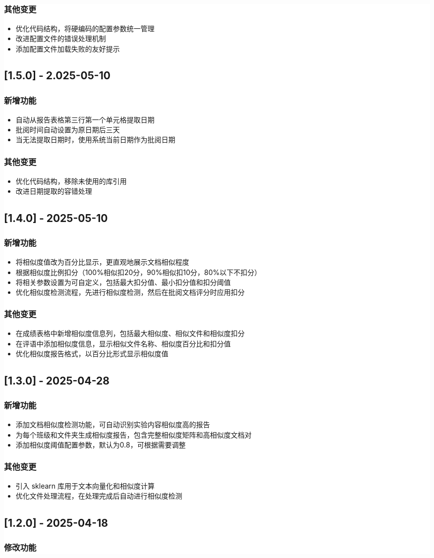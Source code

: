 ### 其他变更

- 优化代码结构，将硬编码的配置参数统一管理
- 改进配置文件的错误处理机制
- 添加配置文件加载失败的友好提示

## [1.5.0] - 2.025-05-10

### 新增功能

- 自动从报告表格第三行第一个单元格提取日期
- 批阅时间自动设置为原日期后三天
- 当无法提取日期时，使用系统当前日期作为批阅日期

### 其他变更

- 优化代码结构，移除未使用的库引用
- 改进日期提取的容错处理

## [1.4.0] - 2025-05-10

### 新增功能

- 将相似度值改为百分比显示，更直观地展示文档相似程度
- 根据相似度比例扣分（100%相似扣20分，90%相似扣10分，80%以下不扣分）
- 将相关参数设置为可自定义，包括最大扣分值、最小扣分值和扣分阈值
- 优化相似度检测流程，先进行相似度检测，然后在批阅文档评分时应用扣分

### 其他变更

- 在成绩表格中新增相似度信息列，包括最大相似度、相似文件和相似度扣分
- 在评语中添加相似度信息，显示相似文件名称、相似度百分比和扣分值
- 优化相似度报告格式，以百分比形式显示相似度值

## [1.3.0] - 2025-04-28

### 新增功能

- 添加文档相似度检测功能，可自动识别实验内容相似度高的报告
- 为每个班级和文件夹生成相似度报告，包含完整相似度矩阵和高相似度文档对
- 添加相似度阈值配置参数，默认为0.8，可根据需要调整

### 其他变更

- 引入 sklearn 库用于文本向量化和相似度计算
- 优化文件处理流程，在处理完成后自动进行相似度检测

## [1.2.0] - 2025-04-18

### 修改功能
